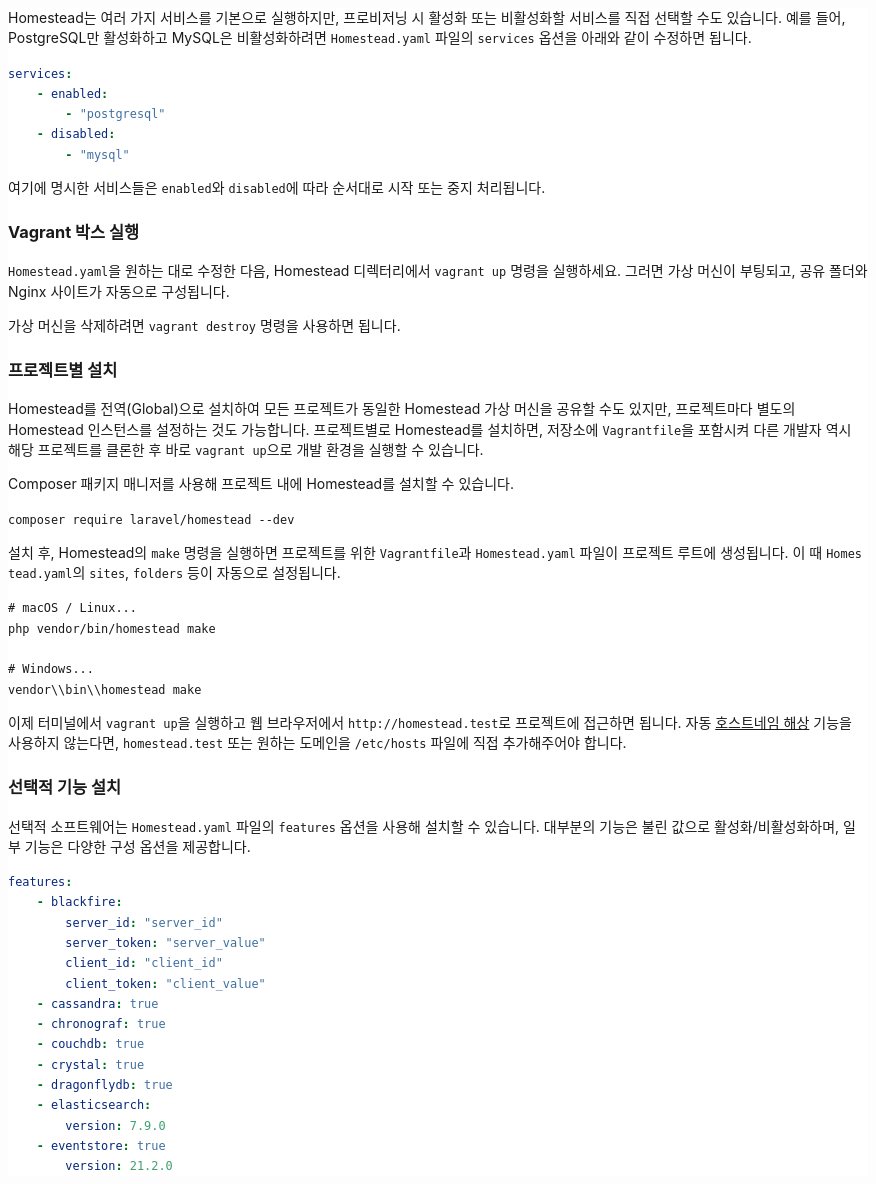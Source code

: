 Homestead는 여러 가지 서비스를 기본으로 실행하지만, 프로비저닝 시 활성화 또는 비활성화할 서비스를 직접 선택할 수도 있습니다. 예를 들어, PostgreSQL만 활성화하고 MySQL은 비활성화하려면 `Homestead.yaml` 파일의 `services` 옵션을 아래와 같이 수정하면 됩니다.

```yaml
services:
    - enabled:
        - "postgresql"
    - disabled:
        - "mysql"
```

여기에 명시한 서비스들은 `enabled`와 `disabled`에 따라 순서대로 시작 또는 중지 처리됩니다.

<a name="launching-the-vagrant-box"></a>
### Vagrant 박스 실행

`Homestead.yaml`을 원하는 대로 수정한 다음, Homestead 디렉터리에서 `vagrant up` 명령을 실행하세요. 그러면 가상 머신이 부팅되고, 공유 폴더와 Nginx 사이트가 자동으로 구성됩니다.

가상 머신을 삭제하려면 `vagrant destroy` 명령을 사용하면 됩니다.

<a name="per-project-installation"></a>
### 프로젝트별 설치

Homestead를 전역(Global)으로 설치하여 모든 프로젝트가 동일한 Homestead 가상 머신을 공유할 수도 있지만, 프로젝트마다 별도의 Homestead 인스턴스를 설정하는 것도 가능합니다. 프로젝트별로 Homestead를 설치하면, 저장소에 `Vagrantfile`을 포함시켜 다른 개발자 역시 해당 프로젝트를 클론한 후 바로 `vagrant up`으로 개발 환경을 실행할 수 있습니다.

Composer 패키지 매니저를 사용해 프로젝트 내에 Homestead를 설치할 수 있습니다.

```shell
composer require laravel/homestead --dev
```

설치 후, Homestead의 `make` 명령을 실행하면 프로젝트를 위한 `Vagrantfile`과 `Homestead.yaml` 파일이 프로젝트 루트에 생성됩니다. 이 때 `Homestead.yaml`의 `sites`, `folders` 등이 자동으로 설정됩니다.

```shell
# macOS / Linux...
php vendor/bin/homestead make

# Windows...
vendor\\bin\\homestead make
```

이제 터미널에서 `vagrant up`을 실행하고 웹 브라우저에서 `http://homestead.test`로 프로젝트에 접근하면 됩니다. 자동 [호스트네임 해상](#hostname-resolution) 기능을 사용하지 않는다면, `homestead.test` 또는 원하는 도메인을 `/etc/hosts` 파일에 직접 추가해주어야 합니다.

<a name="installing-optional-features"></a>
### 선택적 기능 설치

선택적 소프트웨어는 `Homestead.yaml` 파일의 `features` 옵션을 사용해 설치할 수 있습니다. 대부분의 기능은 불린 값으로 활성화/비활성화하며, 일부 기능은 다양한 구성 옵션을 제공합니다.

```yaml
features:
    - blackfire:
        server_id: "server_id"
        server_token: "server_value"
        client_id: "client_id"
        client_token: "client_value"
    - cassandra: true
    - chronograf: true
    - couchdb: true
    - crystal: true
    - dragonflydb: true
    - elasticsearch:
        version: 7.9.0
    - eventstore: true
        version: 21.2.0
```